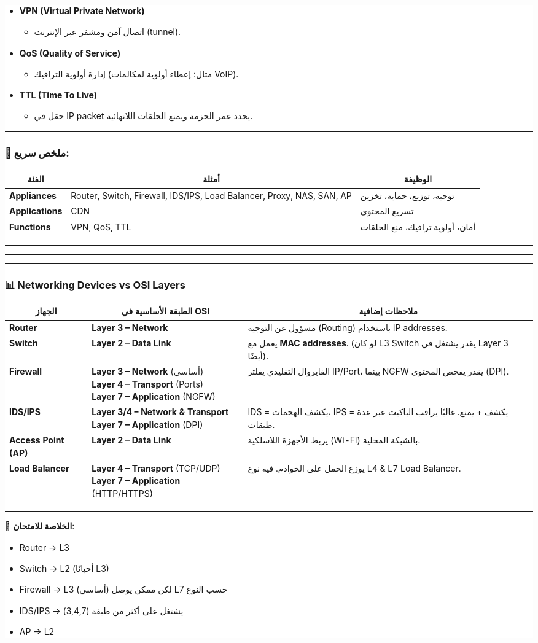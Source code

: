 - **VPN (Virtual Private Network)**
    
    - اتصال آمن ومشفر عبر الإنترنت (tunnel).
        
- **QoS (Quality of Service)**
    
    - إدارة أولوية الترافيك (مثال: إعطاء أولوية لمكالمات VoIP).
        
- **TTL (Time To Live)**
    
    - حقل في IP packet يحدد عمر الحزمة ويمنع الحلقات اللانهائية.
        

---

### 🧾 ملخص سريع:

|الفئة|أمثلة|الوظيفة|
|---|---|---|
|**Appliances**|Router, Switch, Firewall, IDS/IPS, Load Balancer, Proxy, NAS, SAN, AP|توجيه، توزيع، حماية، تخزين|
|**Applications**|CDN|تسريع المحتوى|
|**Functions**|VPN, QoS, TTL|أمان، أولوية ترافيك، منع الحلقات|

---
---
---
### 📊 **Networking Devices vs OSI Layers**

|الجهاز|الطبقة الأساسية في OSI|ملاحظات إضافية|
|---|---|---|
|**Router**|**Layer 3 – Network**|مسؤول عن التوجيه (Routing) باستخدام IP addresses.|
|**Switch**|**Layer 2 – Data Link**|يعمل مع **MAC addresses**. (لو كان L3 Switch يقدر يشتغل في Layer 3 أيضًا).|
|**Firewall**|**Layer 3 – Network** (أساسي)  <br>**Layer 4 – Transport** (Ports)  <br>**Layer 7 – Application** (NGFW)|الفايروال التقليدي يفلتر IP/Port، بينما NGFW يقدر يفحص المحتوى (DPI).|
|**IDS/IPS**|**Layer 3/4 – Network & Transport**  <br>**Layer 7 – Application** (DPI)|IDS = يكشف الهجمات، IPS = يكشف + يمنع. غالبًا يراقب الباكيت عبر عدة طبقات.|
|**Access Point (AP)**|**Layer 2 – Data Link**|يربط الأجهزة اللاسلكية (Wi-Fi) بالشبكة المحلية.|
|**Load Balancer**|**Layer 4 – Transport** (TCP/UDP)  <br>**Layer 7 – Application** (HTTP/HTTPS)|يوزع الحمل على الخوادم. فيه نوع L4 & L7 Load Balancer.|

---

🔑 **الخلاصة للامتحان**:

- Router → L3
    
- Switch → L2 (أحيانًا L3)
    
- Firewall → L3 (أساسي) لكن ممكن يوصل L7 حسب النوع
    
- IDS/IPS → يشتغل على أكثر من طبقة (3,4,7)
    
- AP → L2
    